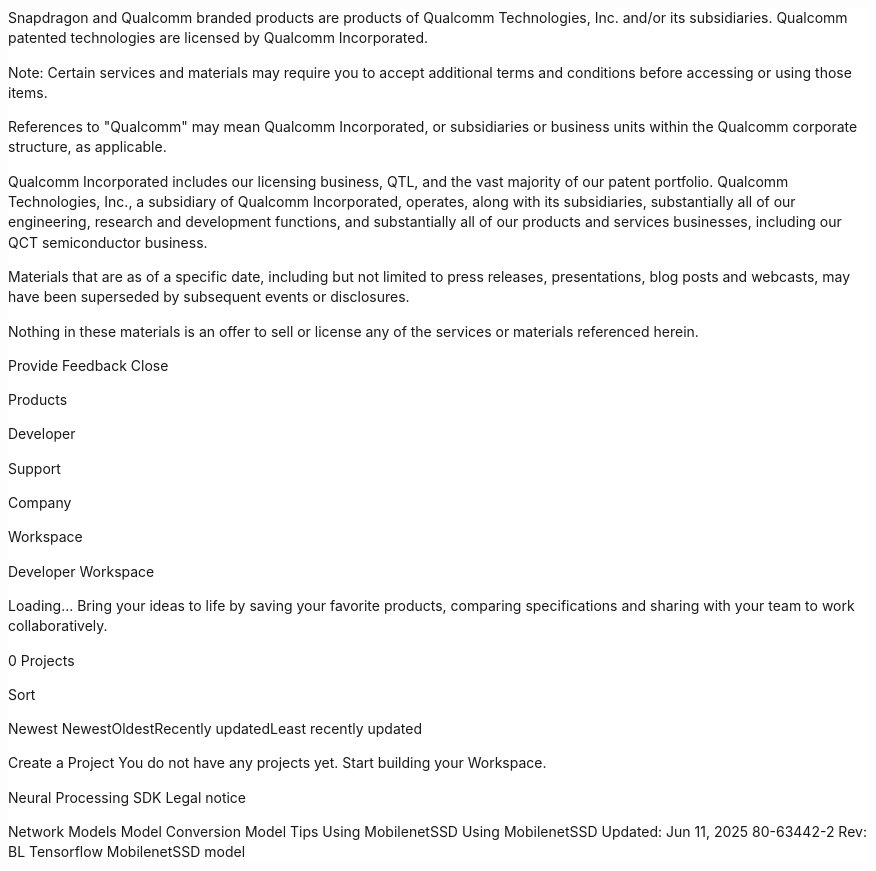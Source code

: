 Snapdragon and Qualcomm branded products are products of Qualcomm Technologies, Inc. and/or its subsidiaries. Qualcomm patented technologies are licensed by Qualcomm Incorporated.

Note: Certain services and materials may require you to accept additional terms and conditions before accessing or using those items.

References to "Qualcomm" may mean Qualcomm Incorporated, or subsidiaries or business units within the Qualcomm corporate structure, as applicable.

Qualcomm Incorporated includes our licensing business, QTL, and the vast majority of our patent portfolio. Qualcomm Technologies, Inc., a subsidiary of Qualcomm Incorporated, operates, along with its subsidiaries, substantially all of our engineering, research and development functions, and substantially all of our products and services businesses, including our QCT semiconductor business.

Materials that are as of a specific date, including but not limited to press releases, presentations, blog posts and webcasts, may have been superseded by subsequent events or disclosures.

Nothing in these materials is an offer to sell or license any of the services or materials referenced herein.


Provide Feedback
Close


Products

Developer

Support

Company



Workspace

Developer Workspace


Loading...
Bring your ideas to life by saving your favorite products, comparing specifications and sharing with your team to work collaboratively.

0 Projects

Sort


Newest
NewestOldestRecently updatedLeast recently updated

Create a Project
You do not have any projects yet. Start building your Workspace.

Neural Processing SDK
Legal notice

Network Models
Model Conversion
Model Tips
Using MobilenetSSD
Using MobilenetSSD
Updated: Jun 11, 2025 80-63442-2 Rev: BL
Tensorflow MobilenetSSD model
